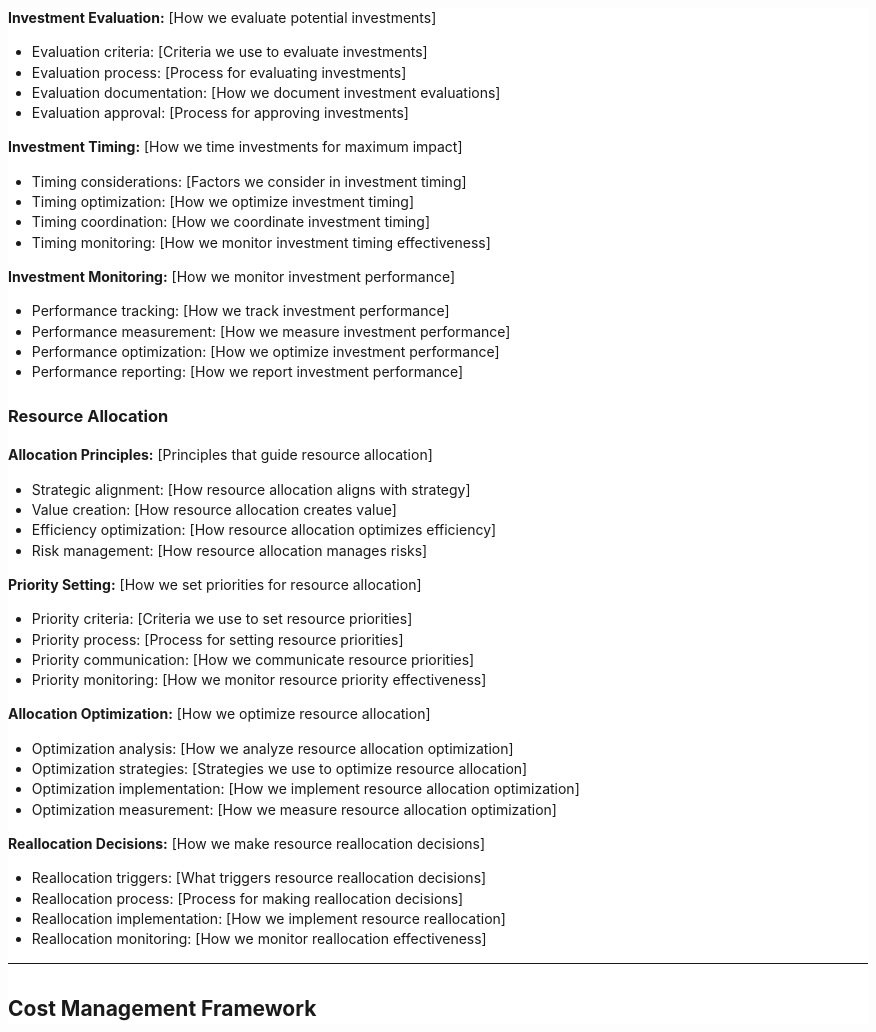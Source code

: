 **Investment Evaluation:**
[How we evaluate potential investments]
- Evaluation criteria: [Criteria we use to evaluate investments]
- Evaluation process: [Process for evaluating investments]
- Evaluation documentation: [How we document investment evaluations]
- Evaluation approval: [Process for approving investments]

**Investment Timing:**
[How we time investments for maximum impact]
- Timing considerations: [Factors we consider in investment timing]
- Timing optimization: [How we optimize investment timing]
- Timing coordination: [How we coordinate investment timing]
- Timing monitoring: [How we monitor investment timing effectiveness]

**Investment Monitoring:**
[How we monitor investment performance]
- Performance tracking: [How we track investment performance]
- Performance measurement: [How we measure investment performance]
- Performance optimization: [How we optimize investment performance]
- Performance reporting: [How we report investment performance]

### Resource Allocation

**Allocation Principles:**
[Principles that guide resource allocation]
- Strategic alignment: [How resource allocation aligns with strategy]
- Value creation: [How resource allocation creates value]
- Efficiency optimization: [How resource allocation optimizes efficiency]
- Risk management: [How resource allocation manages risks]

**Priority Setting:**
[How we set priorities for resource allocation]
- Priority criteria: [Criteria we use to set resource priorities]
- Priority process: [Process for setting resource priorities]
- Priority communication: [How we communicate resource priorities]
- Priority monitoring: [How we monitor resource priority effectiveness]

**Allocation Optimization:**
[How we optimize resource allocation]
- Optimization analysis: [How we analyze resource allocation optimization]
- Optimization strategies: [Strategies we use to optimize resource allocation]
- Optimization implementation: [How we implement resource allocation optimization]
- Optimization measurement: [How we measure resource allocation optimization]

**Reallocation Decisions:**
[How we make resource reallocation decisions]
- Reallocation triggers: [What triggers resource reallocation decisions]
- Reallocation process: [Process for making reallocation decisions]
- Reallocation implementation: [How we implement resource reallocation]
- Reallocation monitoring: [How we monitor reallocation effectiveness]

---

## Cost Management Framework
